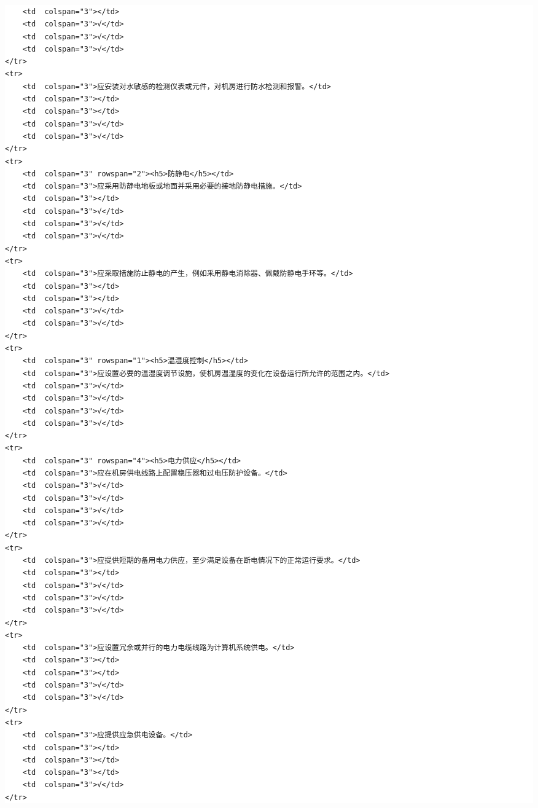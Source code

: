         <td  colspan="3"></td>
        <td  colspan="3">√</td>
        <td  colspan="3">√</td>
        <td  colspan="3">√</td>
    </tr>
    <tr>
        <td  colspan="3">应安装对水敏感的检测仪表或元件，对机房进行防水检测和报警。</td>
        <td  colspan="3"></td>
        <td  colspan="3"></td>
        <td  colspan="3">√</td>
        <td  colspan="3">√</td>
    </tr>
    <tr>
        <td  colspan="3" rowspan="2"><h5>防静电</h5></td>
        <td  colspan="3">应采用防静电地板或地面并采用必要的接地防静电措施。</td>
        <td  colspan="3"></td>
        <td  colspan="3">√</td>
        <td  colspan="3">√</td>
        <td  colspan="3">√</td>
    </tr>
    <tr>
        <td  colspan="3">应采取措施防止静电的产生，例如釆用静电消除器、佩戴防静电手环等。</td>
        <td  colspan="3"></td>
        <td  colspan="3"></td>
        <td  colspan="3">√</td>
        <td  colspan="3">√</td>
    </tr>
    <tr>
        <td  colspan="3" rowspan="1"><h5>温湿度控制</h5></td>
        <td  colspan="3">应设置必要的温湿度调节设施，使机房温湿度的变化在设备运行所允许的范围之内。</td>
        <td  colspan="3">√</td>
        <td  colspan="3">√</td>
        <td  colspan="3">√</td>
        <td  colspan="3">√</td>
    </tr>
    <tr>
        <td  colspan="3" rowspan="4"><h5>电力供应</h5></td>
        <td  colspan="3">应在机房供电线路上配置稳压器和过电压防护设备。</td>
        <td  colspan="3">√</td>
        <td  colspan="3">√</td>
        <td  colspan="3">√</td>
        <td  colspan="3">√</td>
    </tr>
    <tr>
        <td  colspan="3">应提供短期的备用电力供应，至少满足设备在断电情况下的正常运行要求。</td>
        <td  colspan="3"></td>
        <td  colspan="3">√</td>
        <td  colspan="3">√</td>
        <td  colspan="3">√</td>
    </tr>
    <tr>
        <td  colspan="3">应设置冗余或并行的电力电缆线路为计算机系统供电。</td>
        <td  colspan="3"></td>
        <td  colspan="3"></td>
        <td  colspan="3">√</td>
        <td  colspan="3">√</td>
    </tr>
    <tr>
        <td  colspan="3">应提供应急供电设备。</td>
        <td  colspan="3"></td>
        <td  colspan="3"></td>
        <td  colspan="3"></td>
        <td  colspan="3">√</td>
    </tr>